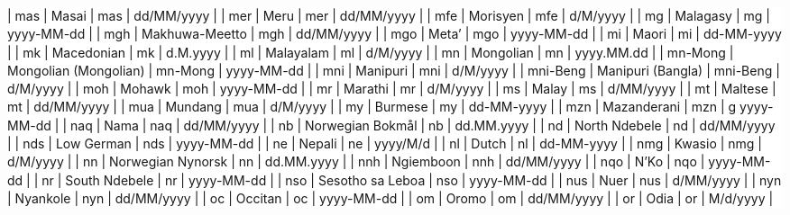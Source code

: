 | mas      | Masai                                  | mas         | dd/MM/yyyy       |
| mer      | Meru                                   | mer         | dd/MM/yyyy       |
| mfe      | Morisyen                               | mfe         | d/M/yyyy         |
| mg       | Malagasy                               | mg          | yyyy-MM-dd       |
| mgh      | Makhuwa-Meetto                         | mgh         | dd/MM/yyyy       |
| mgo      | Metaʼ                                  | mgo         | yyyy-MM-dd       |
| mi       | Maori                                  | mi          | dd-MM-yyyy       |
| mk       | Macedonian                             | mk          | d.M.yyyy         |
| ml       | Malayalam                              | ml          | d/M/yyyy         |
| mn       | Mongolian                              | mn          | yyyy.MM.dd       |
| mn-Mong  | Mongolian (Mongolian)                  | mn-Mong     | yyyy-MM-dd       |
| mni      | Manipuri                               | mni         | d/M/yyyy         |
| mni-Beng | Manipuri (Bangla)                      | mni-Beng    | d/M/yyyy         |
| moh      | Mohawk                                 | moh         | yyyy-MM-dd       |
| mr       | Marathi                                | mr          | d/M/yyyy         |
| ms       | Malay                                  | ms          | d/MM/yyyy        |
| mt       | Maltese                                | mt          | dd/MM/yyyy       |
| mua      | Mundang                                | mua         | d/M/yyyy         |
| my       | Burmese                                | my          | dd-MM-yyyy       |
| mzn      | Mazanderani                            | mzn         | g yyyy-MM-dd     |
| naq      | Nama                                   | naq         | dd/MM/yyyy       |
| nb       | Norwegian Bokmål                       | nb          | dd.MM.yyyy       |
| nd       | North Ndebele                          | nd          | dd/MM/yyyy       |
| nds      | Low German                             | nds         | yyyy-MM-dd       |
| ne       | Nepali                                 | ne          | yyyy/M/d         |
| nl       | Dutch                                  | nl          | dd-MM-yyyy       |
| nmg      | Kwasio                                 | nmg         | d/M/yyyy         |
| nn       | Norwegian Nynorsk                      | nn          | dd.MM.yyyy       |
| nnh      | Ngiemboon                              | nnh         | dd/MM/yyyy       |
| nqo      | N’Ko                                   | nqo         | yyyy-MM-dd       |
| nr       | South Ndebele                          | nr          | yyyy-MM-dd       |
| nso      | Sesotho sa Leboa                       | nso         | yyyy-MM-dd       |
| nus      | Nuer                                   | nus         | d/MM/yyyy        |
| nyn      | Nyankole                               | nyn         | dd/MM/yyyy       |
| oc       | Occitan                                | oc          | yyyy-MM-dd       |
| om       | Oromo                                  | om          | dd/MM/yyyy       |
| or       | Odia                                   | or          | M/d/yyyy         |